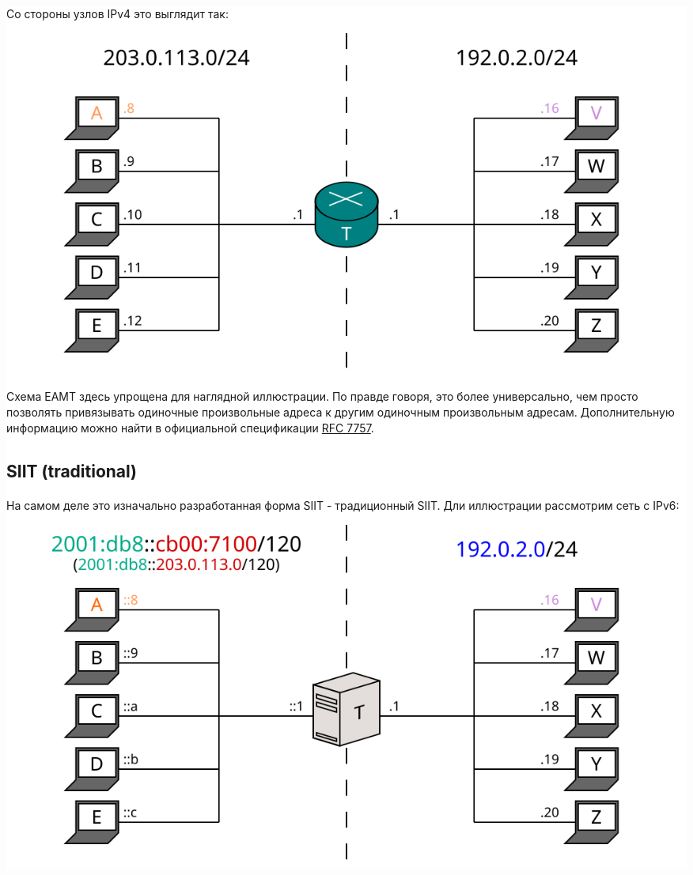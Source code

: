 Со стороны узлов IPv4 это выглядит так:

![Сеть со стороны узлов IPv4](/img/siit_nat64/eamt/network-v4.svg)

Схема EAMT здесь упрощена для наглядной иллюстрации. По правде говоря, это более универсально, чем просто позволять привязывать одиночные произвольные адреса к другим одиночным произвольным адресам. Дополнительную информацию можно найти в официальной спецификации [RFC 7757](https://tools.ietf.org/html/rfc7757).

## SIIT (traditional)

На самом деле это изначально разработанная форма SIIT - традиционный SIIT. Дли иллюстрации рассмотрим сеть с IPv6:

![SIIT](/img/siit_nat64/traditional/network.svg)
